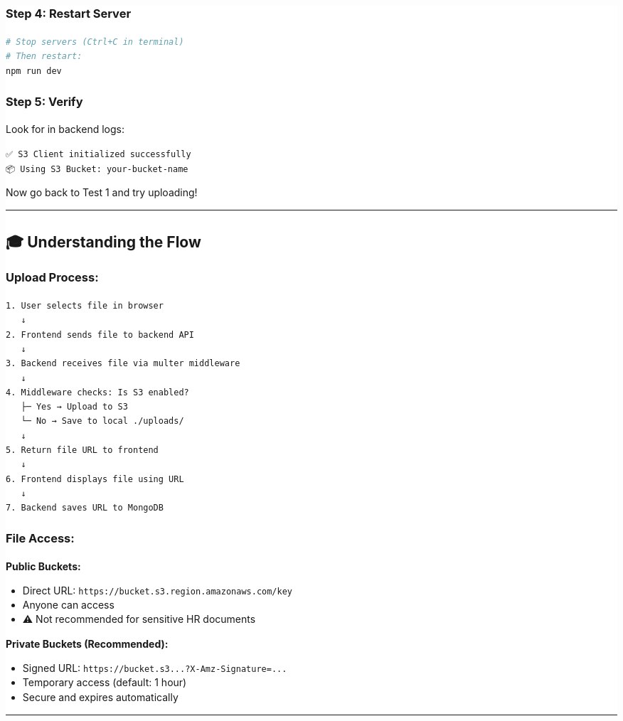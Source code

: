 ### Step 4: Restart Server

```bash
# Stop servers (Ctrl+C in terminal)
# Then restart:
npm run dev
```

### Step 5: Verify

Look for in backend logs:
```
✅ S3 Client initialized successfully
📦 Using S3 Bucket: your-bucket-name
```

Now go back to Test 1 and try uploading!

---

## 🎓 Understanding the Flow

### Upload Process:

```
1. User selects file in browser
   ↓
2. Frontend sends file to backend API
   ↓
3. Backend receives file via multer middleware
   ↓
4. Middleware checks: Is S3 enabled?
   ├─ Yes → Upload to S3
   └─ No → Save to local ./uploads/
   ↓
5. Return file URL to frontend
   ↓
6. Frontend displays file using URL
   ↓
7. Backend saves URL to MongoDB
```

### File Access:

**Public Buckets:**
- Direct URL: `https://bucket.s3.region.amazonaws.com/key`
- Anyone can access
- ⚠️ Not recommended for sensitive HR documents

**Private Buckets (Recommended):**
- Signed URL: `https://bucket.s3...?X-Amz-Signature=...`
- Temporary access (default: 1 hour)
- Secure and expires automatically

---